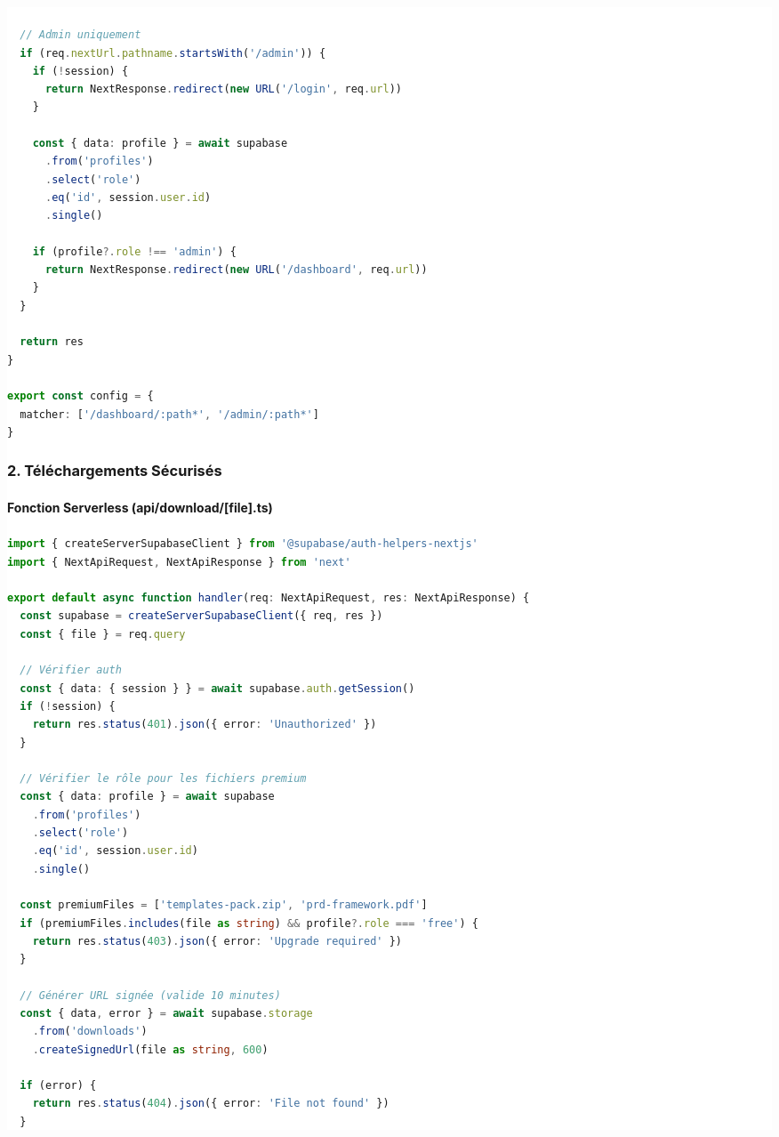 ```typescript

  // Admin uniquement
  if (req.nextUrl.pathname.startsWith('/admin')) {
    if (!session) {
      return NextResponse.redirect(new URL('/login', req.url))
    }
    
    const { data: profile } = await supabase
      .from('profiles')
      .select('role')
      .eq('id', session.user.id)
      .single()
    
    if (profile?.role !== 'admin') {
      return NextResponse.redirect(new URL('/dashboard', req.url))
    }
  }

  return res
}

export const config = {
  matcher: ['/dashboard/:path*', '/admin/:path*']
}
```

### 2. **Téléchargements Sécurisés**

#### Fonction Serverless (api/download/[file].ts)
```typescript
import { createServerSupabaseClient } from '@supabase/auth-helpers-nextjs'
import { NextApiRequest, NextApiResponse } from 'next'

export default async function handler(req: NextApiRequest, res: NextApiResponse) {
  const supabase = createServerSupabaseClient({ req, res })
  const { file } = req.query

  // Vérifier auth
  const { data: { session } } = await supabase.auth.getSession()
  if (!session) {
    return res.status(401).json({ error: 'Unauthorized' })
  }

  // Vérifier le rôle pour les fichiers premium
  const { data: profile } = await supabase
    .from('profiles')
    .select('role')
    .eq('id', session.user.id)
    .single()

  const premiumFiles = ['templates-pack.zip', 'prd-framework.pdf']
  if (premiumFiles.includes(file as string) && profile?.role === 'free') {
    return res.status(403).json({ error: 'Upgrade required' })
  }

  // Générer URL signée (valide 10 minutes)
  const { data, error } = await supabase.storage
    .from('downloads')
    .createSignedUrl(file as string, 600)

  if (error) {
    return res.status(404).json({ error: 'File not found' })
  }
```